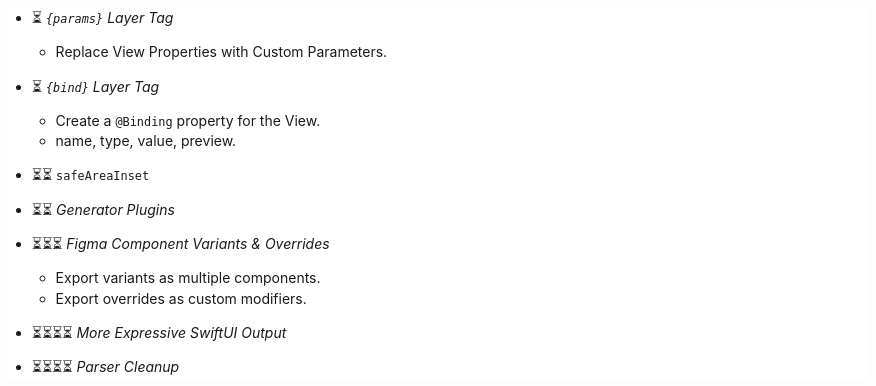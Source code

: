 - ⏳ _`{params}` Layer Tag_

  - Replace View Properties with Custom Parameters.

- ⏳ _`{bind}` Layer Tag_

  - Create a `@Binding` property for the View.
  - name, type, value, preview.

- ⏳⏳ `safeAreaInset`

- ⏳⏳ _Generator Plugins_

- ⏳⏳⏳ _Figma Component Variants & Overrides_

  - Export variants as multiple components.
  - Export overrides as custom modifiers.

- ⏳⏳⏳⏳ _More Expressive SwiftUI Output_

- ⏳⏳⏳⏳ _Parser Cleanup_
